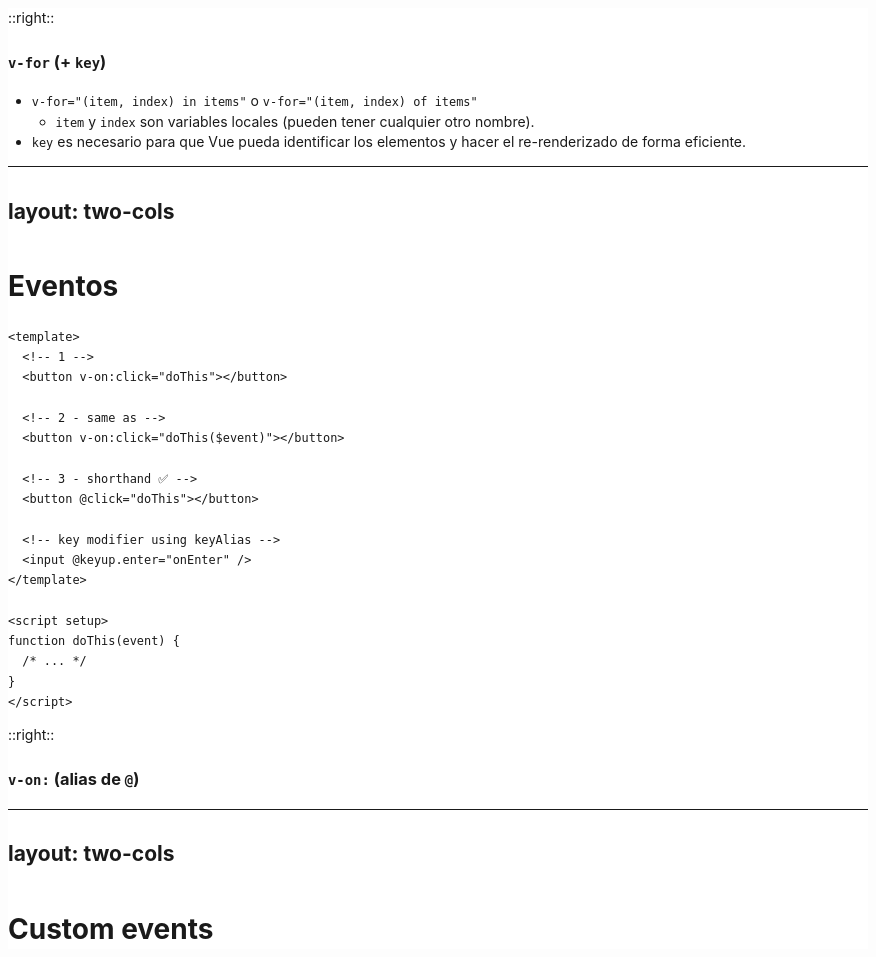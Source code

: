 ::right::

### `v-for` (+ `key`)

<v-clicks depth="2">

- `v-for="(item, index) in items"` o `v-for="(item, index) of items"`
  - `item` y `index` son variables locales (pueden tener cualquier otro nombre).
- `key` es necesario para que Vue pueda identificar los elementos y hacer el
  re-renderizado de forma eficiente.

</v-clicks>

---

## layout: two-cols

# Eventos

```vue {all|2,3|5,6|8,9|11,12|16|all}
<template>
  <!-- 1 -->
  <button v-on:click="doThis"></button>

  <!-- 2 - same as -->
  <button v-on:click="doThis($event)"></button>

  <!-- 3 - shorthand ✅ -->
  <button @click="doThis"></button>

  <!-- key modifier using keyAlias -->
  <input @keyup.enter="onEnter" />
</template>

<script setup>
function doThis(event) {
  /* ... */
}
</script>
```

::right::

### `v-on:` (alias de `@`)

---

## layout: two-cols

# Custom events
